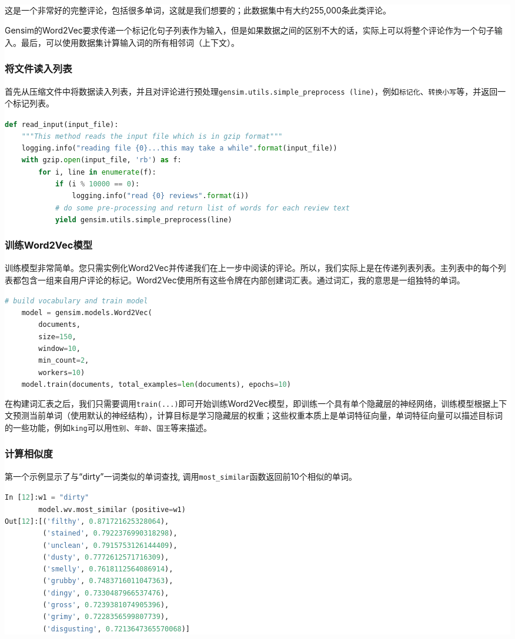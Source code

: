 这是一个非常好的完整评论，包括很多单词，这就是我们想要的；此数据集中有大约255,000条此类评论。

Gensim的Word2Vec要求传递一个标记化句子列表作为输入，但是如果数据之间的区别不大的话，实际上可以将整个评论作为一个句子输入。最后，可以使用数据集计算输入词的所有相邻词（上下文）。

### 将文件读入列表
首先从压缩文件中将数据读入列表，并且对评论进行预处理`gensim.utils.simple_preprocess (line)`，例如`标记化`、`转换小写`等，并返回一个标记列表。

```python
def read_input(input_file):
    """This method reads the input file which is in gzip format"""
    logging.info("reading file {0}...this may take a while".format(input_file))
    with gzip.open(input_file, 'rb') as f:
        for i, line in enumerate(f):
            if (i % 10000 == 0):
                logging.info("read {0} reviews".format(i))
            # do some pre-processing and return list of words for each review text
            yield gensim.utils.simple_preprocess(line)
```

### 训练Word2Vec模型
训练模型非常简单。您只需实例化Word2Vec并传递我们在上一步中阅读的评论。所以，我们实际上是在传递列表列表。主列表中的每个列表都包含一组来自用户评论的标记。Word2Vec使用所有这些令牌在内部创建词汇表。通过词汇，我的意思是一组独特的单词。

```python
# build vocabulary and train model
    model = gensim.models.Word2Vec(
        documents,
        size=150,
        window=10,
        min_count=2,
        workers=10)
    model.train(documents, total_examples=len(documents), epochs=10)
```

在构建词汇表之后，我们只需要调用`train(...)`即可开始训练Word2Vec模型，即训练一个具有单个隐藏层的神经网络，训练模型根据上下文预测当前单词（使用默认的神经结构），计算目标是学习隐藏层的权重；这些权重本质上是单词特征向量，单词特征向量可以描述目标词的一些功能，例如`king`可以用`性别`、`年龄`、`国王`等来描述。


### 计算相似度
第一个示例显示了与“dirty”一词类似的单词查找, 调用`most_similar`函数返回前10个相似的单词。

```python
In [12]:w1 = "dirty"
        model.wv.most_similar (positive=w1)
Out[12]:[('filthy', 0.871721625328064),
         ('stained', 0.7922376990318298),
         ('unclean', 0.7915753126144409),
         ('dusty', 0.7772612571716309),
         ('smelly', 0.7618112564086914),
         ('grubby', 0.7483716011047363),
         ('dingy', 0.7330487966537476),
         ('gross', 0.7239381074905396),
         ('grimy', 0.7228356599807739),
         ('disgusting', 0.7213647365570068)]
```
